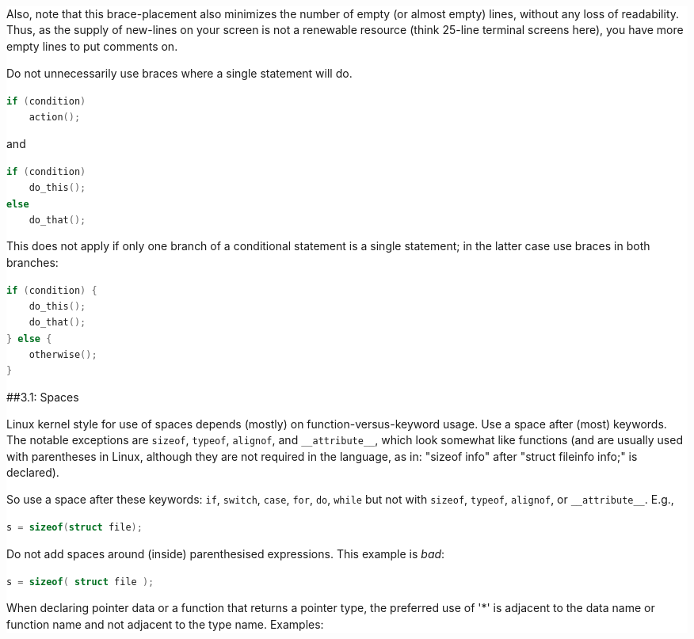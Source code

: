 Also, note that this brace-placement also minimizes the number of empty
(or almost empty) lines, without any loss of readability.  Thus, as the
supply of new-lines on your screen is not a renewable resource (think
25-line terminal screens here), you have more empty lines to put
comments on.

Do not unnecessarily use braces where a single statement will do.

```C
if (condition)
	action();
```
and
```C
if (condition)
	do_this();
else
	do_that();
```

This does not apply if only one branch of a conditional statement is a single
statement; in the latter case use braces in both branches:

```C
if (condition) {
	do_this();
	do_that();
} else {
	otherwise();
}
```

##3.1:  Spaces

Linux kernel style for use of spaces depends (mostly) on
function-versus-keyword usage.  Use a space after (most) keywords.  The
notable exceptions are ``sizeof``, ``typeof``, ``alignof``, and ``__attribute__``, which look
somewhat like functions (and are usually used with parentheses in Linux,
although they are not required in the language, as in: "sizeof info" after
"struct fileinfo info;" is declared).

So use a space after these keywords:
	``if``, ``switch``, ``case``, ``for``, ``do``, ``while``
but not with ``sizeof``, ``typeof``, ``alignof``, or ``__attribute__``.  E.g.,
	
```C
s = sizeof(struct file);
```

Do not add spaces around (inside) parenthesised expressions.  This example is
*bad*:

```C
s = sizeof( struct file );
```

When declaring pointer data or a function that returns a pointer type, the
preferred use of '*' is adjacent to the data name or function name and not
adjacent to the type name.  Examples:
